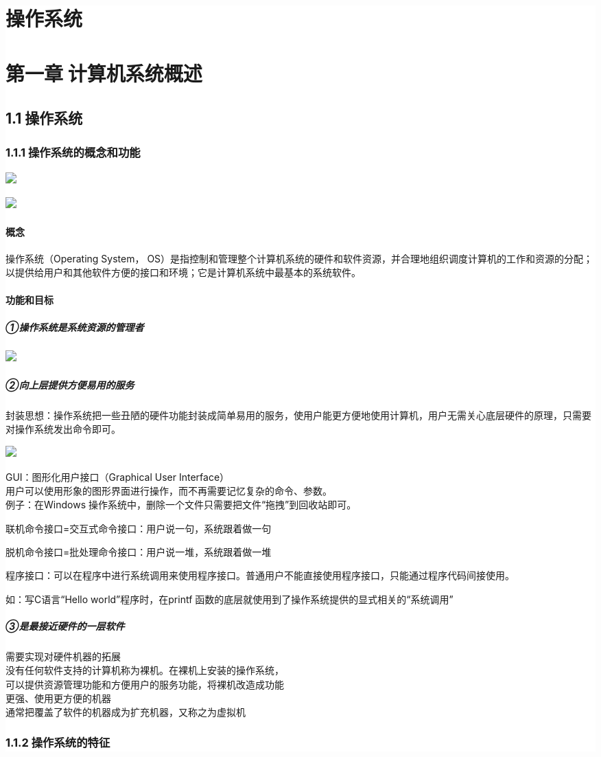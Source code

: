 # 操作系统

# 第一章 计算机系统概述

## 1.1 操作系统

### 1.1.1 操作系统的概念和功能

![](../../images/6ce451e511120389c5eca52389d0afc5.png)

![](../../images/60e3bc4469fe26856058c18aef24c598.png)

#### 概念

操作系统（Operating System， OS）是指控制和管理整个计算机系统的硬件和软件资源，并合理地组织调度计算机的工作和资源的分配；以提供给用户和其他软件方便的接口和环境；它是计算机系统中最基本的系统软件。

#### 功能和目标

##### ①操作系统是系统资源的管理者

![](../../images/3338c2682fa1ef2a315744fd0d32ebeb.png)

##### ②向上层提供方便易用的服务

封装思想：操作系统把一些丑陋的硬件功能封装成简单易用的服务，使用户能更方便地使用计算机，用户无需关心底层硬件的原理，只需要对操作系统发出命令即可。

![](../../images/eae449806d11ab44c033236025f71892.png)

GUI：图形化用户接口（Graphical User Interface）<br />
用户可以使用形象的图形界面进行操作，而不再需要记忆复杂的命令、参数。<br />
例子：在Windows 操作系统中，删除一个文件只需要把文件“拖拽”到回收站即可。

联机命令接口=交互式命令接口：用户说一句，系统跟着做一句

脱机命令接口=批处理命令接口：用户说一堆，系统跟着做一堆

程序接口：可以在程序中进行系统调用来使用程序接口。普通用户不能直接使用程序接口，只能通过程序代码间接使用。

如：写C语言“Hello world”程序时，在printf 函数的底层就使用到了操作系统提供的显式相关的“系统调用”

##### ③是最接近硬件的一层软件

需要实现对硬件机器的拓展<br />
没有任何软件支持的计算机称为裸机。在裸机上安装的操作系统，<br />
可以提供资源管理功能和方便用户的服务功能，将裸机改造成功能<br />
更强、使用更方便的机器<br />
通常把覆盖了软件的机器成为扩充机器，又称之为虚拟机

### 1.1.2 操作系统的特征

